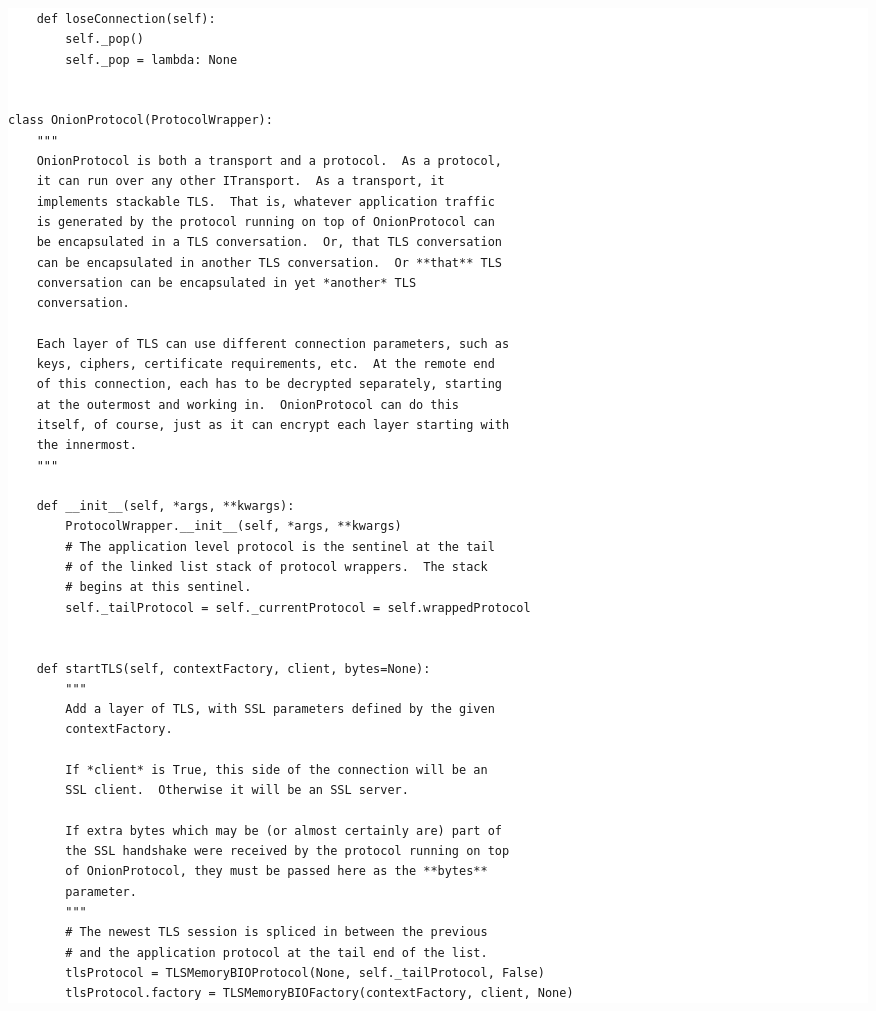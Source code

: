         def loseConnection(self):
            self._pop()
            self._pop = lambda: None
    
    
    class OnionProtocol(ProtocolWrapper):
        """
        OnionProtocol is both a transport and a protocol.  As a protocol,
        it can run over any other ITransport.  As a transport, it
        implements stackable TLS.  That is, whatever application traffic
        is generated by the protocol running on top of OnionProtocol can
        be encapsulated in a TLS conversation.  Or, that TLS conversation
        can be encapsulated in another TLS conversation.  Or **that** TLS
        conversation can be encapsulated in yet *another* TLS
        conversation.
    
        Each layer of TLS can use different connection parameters, such as
        keys, ciphers, certificate requirements, etc.  At the remote end
        of this connection, each has to be decrypted separately, starting
        at the outermost and working in.  OnionProtocol can do this
        itself, of course, just as it can encrypt each layer starting with
        the innermost.
        """
    
        def __init__(self, *args, **kwargs):
            ProtocolWrapper.__init__(self, *args, **kwargs)
            # The application level protocol is the sentinel at the tail
            # of the linked list stack of protocol wrappers.  The stack
            # begins at this sentinel.
            self._tailProtocol = self._currentProtocol = self.wrappedProtocol
    
    
        def startTLS(self, contextFactory, client, bytes=None):
            """
            Add a layer of TLS, with SSL parameters defined by the given
            contextFactory.
    
            If *client* is True, this side of the connection will be an
            SSL client.  Otherwise it will be an SSL server.
    
            If extra bytes which may be (or almost certainly are) part of
            the SSL handshake were received by the protocol running on top
            of OnionProtocol, they must be passed here as the **bytes**
            parameter.
            """
            # The newest TLS session is spliced in between the previous
            # and the application protocol at the tail end of the list.
            tlsProtocol = TLSMemoryBIOProtocol(None, self._tailProtocol, False)
            tlsProtocol.factory = TLSMemoryBIOFactory(contextFactory, client, None)
    